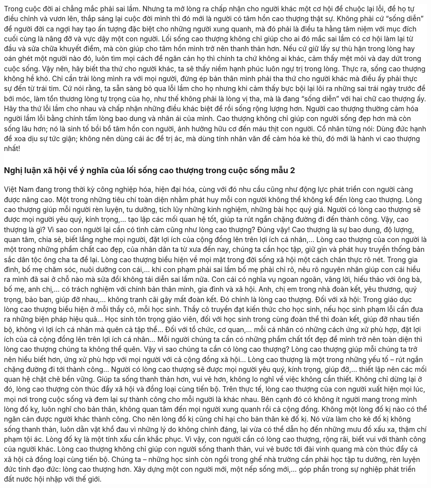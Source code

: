 Trong cuộc đời ai chẳng mắc phải sai lầm. Nhưng ta mở lòng ra chấp nhận cho người khác một cơ hội để chuộc lại lỗi, để họ tự điều chỉnh và vươn lên, thắp sáng lại cuộc đời mình thì đó mới là người có tâm hồn cao thượng thật sự. Không phải cứ “sống diễn” để người đời ca ngợi hay tạo ấn tượng đặc biệt cho những người xung quanh, mà đó phải là điều ta hằng tâm niệm với mục đích cuối cùng là nâng đỡ và vực dậy một con người.
Lối sống cao thượng không chỉ giúp cho ai đó mắc sai lầm có cơ hội làm lại từ đầu và sửa chữa khuyết điểm, mà còn giúp cho tâm hồn mình trở nên thanh thản hơn. Nếu cứ giữ lấy sự thù hận trong lòng hay oán ghét một người nào đó, luôn tìm mọi cách để ngăn cản họ thì chính ta chứ không ai khác, cảm thấy mệt mỏi và day dứt trong cuộc sống. Vậy nên, hãy biết tha thứ cho người khác, ta sẽ thấy niềm hạnh phúc luôn ngự trị trong lòng.
Thực ra, sống cao thượng không hề khó. Chỉ cần trải lòng mình ra với mọi người, đừng ép bản thân mình phải tha thứ cho người khác mà điều ấy phải thực sự đến từ trái tim. Cứ nói rằng, ta sẵn sàng bỏ qua lỗi lầm cho họ nhưng khi cảm thấy bực bội lại lôi ra những sai trái ngày trước để bới móc, làm tổn thương lòng tự trọng của họ, như thế không phải là lòng vị tha, mà là đang “sống diễn” với hai chữ cao thượng ấy.
Hãy tha thứ lỗi lầm cho nhau và chấp nhận những điều khác biệt để rồi sống rộng lượng hơn. Người cao thượng thường cảm hóa người lầm lỗi bằng chính tấm lòng bao dung và nhân ái của mình. Cao thượng không chỉ giúp con người sống đẹp hơn mà còn sống lâu hơn; nó là sinh tố bồi bổ tâm hồn con người, ảnh hưởng hữu cơ đến máu thịt con người. Cổ nhân từng nói: Dùng đức hạnh để xoa dịu sự tức giận; không nên dùng cái ác để trị ác, mà dùng tính nhân văn để cảm hóa kẻ thù, đó mới là hành vi cao thượng nhất\!
### Nghị luận xã hội về ý nghĩa của lối sống cao thượng trong cuộc sống mẫu 2
Việt Nam đang trong thời kỳ công nghiệp hóa, hiện đại hóa, cùng với đó nhu cầu cũng như động lực phát triển con người càng được nâng cao. Một trong những tiêu chí toàn diện nhằm phát huy mỗi con người không thể không kể đến lòng cao thượng. Lòng cao thượng giúp mỗi người rèn luyện, tu dưỡng, tích lũy những kinh nghiệm, những bài học quý giá. Người có lòng cao thượng sẽ được mọi người yêu quý, kính trọng,… tạo lập các mối quan hệ tốt, giúp ta rút ngắn chặng đường đi đến thành công.
Vậy, cao thượng là gì? Vì sao con người lại cần có tình cảm cũng như lòng cao thượng? Đúng vậy\! Cao thượng là sự bao dung, độ lượng, quan tâm, chia sẻ, biết lắng nghe mọi người, đặt lợi ích của cộng đồng lên trên lợi ích cá nhân,… Lòng cao thượng của con người là một trong những phẩm chất cao đẹp, của nhân dân ta từ xưa đến nay, chúng ta cần học tập, giữ gìn và phát huy truyền thống bản sắc dân tộc ông cha ta để lại.
Lòng cao thượng biểu hiện về mọi mặt trong đời sống xã hội một cách chân thực rõ nét. Trong gia đình, bố mẹ chăm sóc, nuôi dưỡng con cái,… khi con phạm phải sai lầm bố mẹ phải chỉ rõ, nêu rõ nguyên nhân giúp con cái hiểu ra mình đã sai ở chỗ nào mà sửa đổi không tái diễn sai lầm nữa. Con cái có nghĩa vụ ngoan ngoãn, vâng lời, hiếu thảo với ông bà, bố mẹ, anh chị,… có trách nghiệm với chính bản thân mình, gia đình và xã hội. Anh, chị em trong nhà đoàn kết, yêu thương, quý trọng, bảo ban, giúp đỡ nhau,… không tranh cãi gây mất đoàn kết. Đó chính là lòng cao thượng. Đối với xã hội: Trong giáo dục lòng cao thượng biểu hiện ở mỗi thầy cô, mỗi học sinh. Thầy cô truyền đạt kiến thức cho học sinh, nếu học sinh phạm lỗi cần đưa ra những biện pháp hiệu quả… Học sinh tôn trọng giáo viên, đối với học sinh trong cùng đoàn thể thì đoàn kết, giúp đỡ nhau tiến bộ, không vì lợi ích cá nhân mà quên cả tập thể… Đối với tổ chức, cơ quan,… mỗi cá nhân có những cách ứng xử phù hợp, đặt lợi ích của cả cộng đồng lên trên lợi ích cá nhân…
Mỗi người chúng ta cần có những phẩm chất tốt đẹp để mình trở nên toàn diện thì lòng cao thượng chúng ta không thể quên. Vậy vì sao chúng ta cần có lòng cao thượng? Lòng cao thượng giúp mỗi chúng ta trở nên hiểu biết hơn, ứng xử phù hợp với mọi người với cả cộng đồng xã hội… Lòng cao thượng là một trong những yếu tố – rút ngắn chặng đường đi tới thành công… Người có lòng cao thượng sẽ được mọi người yêu quý, kính trọng, giúp đỡ,… thiết lập nên các mối quan hệ chặt chẽ bền vững. Giúp ta sống thanh thản hơn, vui vẻ hơn, không lo nghĩ về việc không cần thiết. Không chỉ dừng lại ở đó, lòng cao thượng còn thúc đẩy xã hội và đồng loại cùng tiến bộ.
Trên thực tế, lòng cao thượng của con người xuất hiện mọi lúc, mọi nơi trong cuộc sống và đem lại sự thành công cho mỗi người là khác nhau. Bên cạnh đó có không ít người mang trong mình lòng đố kỵ, luôn nghĩ cho bản thân, không quan tâm đến mọi người xung quanh rồi cả cộng đồng. Không một lòng đố kị nào có thể ngăn cản được người khác thành công. Cho nên lòng đố kị cũng chỉ hại cho bản thân kẻ đố kị. Nó vừa làm cho kẻ đố kị không sống thanh thản, luôn dằn vặt khổ đau vì những lý do không chính đáng, lại vừa có thể dẫn họ đến những mưu đồ xấu xa, thậm chí phạm tội ác. Lòng đố kỵ là một tính xấu cần khắc phục. Vì vậy, con người cần có lòng cao thượng, rộng rãi, biết vui với thành công của người khác.
Lòng cao thượng không chỉ giúp con người sống thanh thản, vui vẻ bước tới đài vinh quang mà còn thúc đẩy cả xã hội cả đồng loại cùng tiến bộ. Chúng ta – những học sinh còn ngồi trong ghế nhà trường cần phải học tập tu dưỡng, rèn luyện đức tính đạo đức: lòng cao thượng hơn. Xây dựng một con người mới, một nếp sống mới,… góp phần trong sự nghiệp phát triển đất nước hội nhập với thế giới.
